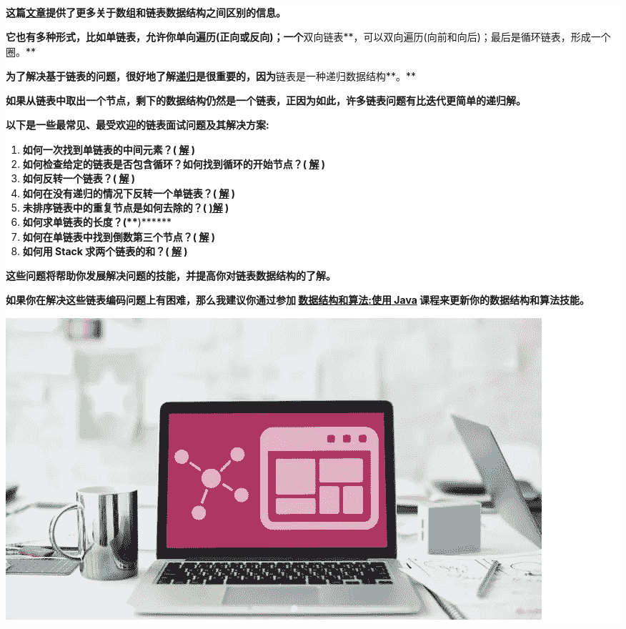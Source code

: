 **这篇[文章](http://javarevisited.blogspot.sg/2013/07/difference-between-array-and-linked-list-java.html)提供了更多关于数组和链表数据结构之间区别的信息。**

**它也有多种形式，比如单链表，允许你单向遍历(正向或反向)；一个**双向链表**，可以双向遍历(向前和向后)；最后是循环链表，形成一个圈。**

**为了解决基于链表的问题，很好地了解[递归](https://javarevisited.blogspot.com/2017/03/how-to-reverse-linked-list-in-java-using-iteration-and-recursion.html)是很重要的，因为**链表是一种递归数据结构**。**

**如果从链表中取出一个节点，剩下的数据结构仍然是一个链表，正因为如此，许多链表问题有比迭代更简单的递归解。**

**以下是一些最常见、最受欢迎的链表面试问题及其解决方案:**

1.  ****如何一次找到单链表的中间元素？(** [**解**](http://javarevisited.blogspot.sg/2012/12/how-to-find-middle-element-of-linked-list-one-pass.html) **)****
2.  ****如何检查给定的链表是否包含循环？如何找到循环的开始节点？(** [**解**](http://javarevisited.blogspot.sg/2013/05/find-if-linked-list-contains-loops-cycle-cyclic-circular-check.html) **)****
3.  **如何反转一个链表？( [**解**](http://www.java67.com/2016/07/how-to-reverse-singly-linked-list-in-java-example.html) **)****
4.  **如何在没有递归的情况下反转一个单链表？( [**解**](http://javarevisited.blogspot.sg/2017/03/how-to-reverse-linked-list-in-java-using-iteration-and-recursion.html) **)****
5.  ****未排序链表中的重复节点是如何去除的？(** [**)解**](https://www.geeksforgeeks.org/remove-duplicates-from-an-unsorted-linked-list/) **)****
6.  ****如何求单链表的长度？(**[](http://javarevisited.blogspot.sg/2016/05/how-do-you-find-length-of-singly-linked.html)****)******
7.  ******如何在单链表中找到倒数第三个节点？(** [**解**](http://javarevisited.blogspot.sg/2016/07/how-to-find-3rd-element-from-end-in-linked-list-java.html) **)******
8.  ******如何用 Stack 求两个链表的和？(** [**解**](https://www.geeksforgeeks.org/sum-of-two-linked-lists/) **)******

****这些问题将帮助你发展解决问题的技能，并提高你对链表数据结构的了解。****

****如果你在解决这些链表编码问题上有困难，那么我建议你通过参加 [**数据结构和算法:使用 Java**](https://click.linksynergy.com/deeplink?id=JVFxdTr9V80&mid=39197&murl=https%3A%2F%2Fwww.udemy.com%2Fcourse%2Fdata-structures-and-algorithms-deep-dive-using-java%2F) 课程来更新你的数据结构和算法技能。****

****[![](img/718b9939bcf251840ce3f835ad0e01dc.png)](https://click.linksynergy.com/deeplink?id=JVFxdTr9V80&mid=39197&murl=https%3A%2F%2Fwww.udemy.com%2Fcourse%2Fdata-structures-and-algorithms-deep-dive-using-java%2F)****
